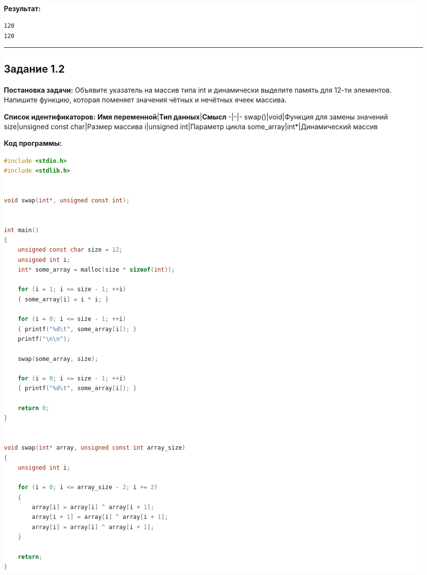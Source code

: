 **Результат:**
```
120
120
```
___
## Задание 1.2
**Постановка задачи:**
Объявите указатель на массив типа int и динамически выделите память для 12-ти элементов. Напишите функцию, которая поменяет значения чётных и нечётных ячеек массива.


**Список идентификаторов:**
**Имя переменной**|**Тип данных**|**Смысл**
-|-|-
swap()|void|Функция для замены значений
size|unsigned const char|Размер массива
i|unsigned int|Параметр цикла
some_array|int*|Динамический массив

**Код программы:**
```c
#include <stdio.h>
#include <stdlib.h>


void swap(int*, unsigned const int);


int main()
{
    unsigned const char size = 12;
    unsigned int i;
    int* some_array = malloc(size * sizeof(int));
    
    for (i = 1; i <= size - 1; ++i)
    { some_array[i] = i * i; }
    
    for (i = 0; i <= size - 1; ++i)
    { printf("%d\t", some_array[i]); }
    printf("\n\n");
    
    swap(some_array, size);
    
    for (i = 0; i <= size - 1; ++i)
    { printf("%d\t", some_array[i]); }
    
    return 0;
}


void swap(int* array, unsigned const int array_size)
{
    unsigned int i;
    
    for (i = 0; i <= array_size - 2; i += 2)
    {
        array[i] = array[i] ^ array[i + 1];
        array[i + 1] = array[i] ^ array[i + 1];
        array[i] = array[i] ^ array[i + 1];
    }
    
    return;
}
```
